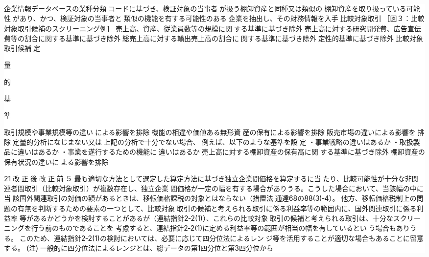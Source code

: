 






企業情報データベースの業種分類
コードに基づき、検証対象の当事者
が扱う棚卸資産と同種又は類似の
棚卸資産を取り扱っている可能性
があり、かつ、検証対象の当事者と
類似の機能を有する可能性のある
企業を抽出し、その財務情報を入手
比較対象取引
［図３：比較対象取引候補のスクリーニング例］
売上高、資産、従業員数等の規模に関
する基準に基づき除外
売上高に対する研究開発費、広告宣伝
費等の割合に関する基準に基づき除外
総売上高に対する輸出売上高の割合に
関する基準に基づき除外
定性的基準に基づき除外
比較対象取引候補
定

量

的

基

準

取引規模や事業規模等の違い
による影響を排除
機能の相違や価値ある無形資
産の保有による影響を排除
販売市場の違いによる影響を
排除
定量的分析になじまない又は
上記の分析で十分でない場合、
例えば、以下のような基準を設
定
・事業戦略の違いはあるか
・取扱製品に違いはあるか
・事業を遂行するための機能に
違いはあるか
売上高に対する棚卸資産の保有高に関
する基準に基づき除外
棚卸資産の保有状況の違いに
よる影響を排除


21
改 正 後 改 正 前
５ 最も適切な方法として選定した算定方法に基づき独立企業間価格を算定するに当
たり、比較可能性が十分な非関連者間取引（比較対象取引）が複数存在し、独立企業
間価格が一定の幅を有する場合がありうる。こうした場合において、当該幅の中に当
該国外関連取引の対価の額があるときは、移転価格課税の対象とはならない（措置法
通達68の88(3)‐4）。
他方、移転価格税制上の問題の有無を判断するための要素の一つとして、比較対象
取引の候補と考えられる取引に係る利益率等の範囲内に、国外関連取引に係る利益率
等があるかどうかを検討することがあるが（連結指針2‐2(1)）、これらの比較対象
取引の候補と考えられる取引は、十分なスクリーニングを行う前のものであることを
考慮すると、連結指針2‐2(1)に定める利益率等の範囲が相当の幅を有しているとい
う場合もありうる。
このため、連結指針2‐2(1)の検討においては、必要に応じて四分位法によるレン
ジ等を活用することが適切な場合もあることに留意する。
(注) 一般的に四分位法によるレンジとは、総データの第1四分位と第3四分位から